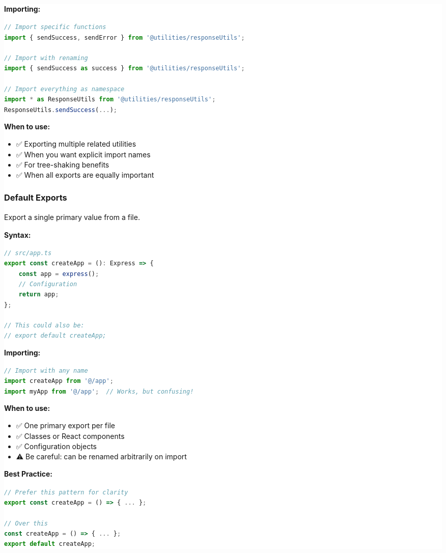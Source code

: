 **Importing:**
```typescript
// Import specific functions
import { sendSuccess, sendError } from '@utilities/responseUtils';

// Import with renaming
import { sendSuccess as success } from '@utilities/responseUtils';

// Import everything as namespace
import * as ResponseUtils from '@utilities/responseUtils';
ResponseUtils.sendSuccess(...);
```

**When to use:**
- ✅ Exporting multiple related utilities
- ✅ When you want explicit import names
- ✅ For tree-shaking benefits
- ✅ When all exports are equally important

### Default Exports

Export a single primary value from a file.

**Syntax:**
```typescript
// src/app.ts
export const createApp = (): Express => {
    const app = express();
    // Configuration
    return app;
};

// This could also be:
// export default createApp;
```

**Importing:**
```typescript
// Import with any name
import createApp from '@/app';
import myApp from '@/app';  // Works, but confusing!
```

**When to use:**
- ✅ One primary export per file
- ✅ Classes or React components
- ✅ Configuration objects
- ⚠️ Be careful: can be renamed arbitrarily on import

**Best Practice:**
```typescript
// Prefer this pattern for clarity
export const createApp = () => { ... };

// Over this
const createApp = () => { ... };
export default createApp;
```
